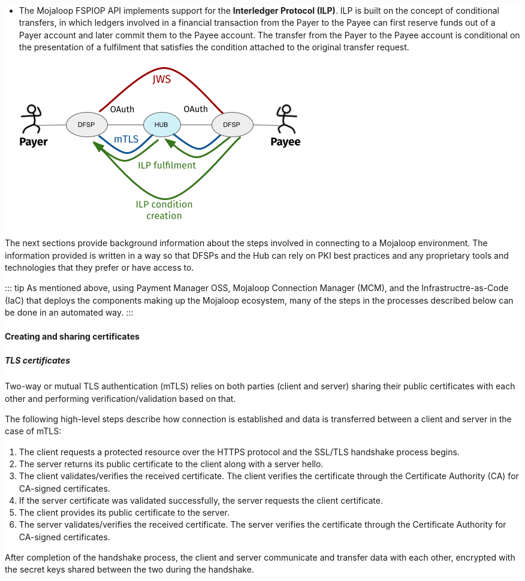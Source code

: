 * The Mojaloop FSPIOP API implements support for the **Interledger Protocol (ILP)**. ILP is built on the concept of conditional transfers, in which ledgers involved in a financial transaction from the Payer to the Payee can first reserve funds out of a Payer account and later commit them to the Payee account. The transfer from the Payer to the Payee account is conditional on the presentation of a fulfilment that satisfies the condition attached to the original transfer request. 

![Security overview](../../../.vuepress/public/security_overview.png)

The next sections provide background information about the steps involved in connecting to a Mojaloop environment. The information provided is written in a way so that DFSPs and the Hub can rely on PKI best practices and any proprietary tools and technologies that they prefer or have access to.

::: tip
As mentioned above, using Payment Manager OSS, Mojaloop Connection Manager (MCM), and the Infrastructre-as-Code (IaC) that deploys the components making up the Mojaloop ecosystem, many of the steps in the processes described below can be done in an automated way.
:::

#### Creating and sharing certificates

##### TLS certificates

Two-way or mutual TLS authentication (mTLS) relies on both parties (client and server) sharing their public certificates with each other and performing verification/validation based on that.

The following high-level steps describe how connection is established and data is transferred between a client and server in the case of mTLS:

1. The client requests a protected resource over the HTTPS protocol and the SSL/TLS handshake process begins.
1. The server returns its public certificate to the client along with a server hello. 
1. The client validates/verifies the received certificate. The client verifies the certificate through the Certificate Authority (CA) for CA-signed certificates.
1. If the server certificate was validated successfully, the server requests the client certificate.
1. The client provides its public certificate to the server.
1. The server validates/verifies the received certificate. The server verifies the certificate through the Certificate Authority for CA-signed certificates.

After completion of the handshake process, the client and server communicate and transfer data with each other, encrypted with the secret keys shared between the two during the handshake. 
